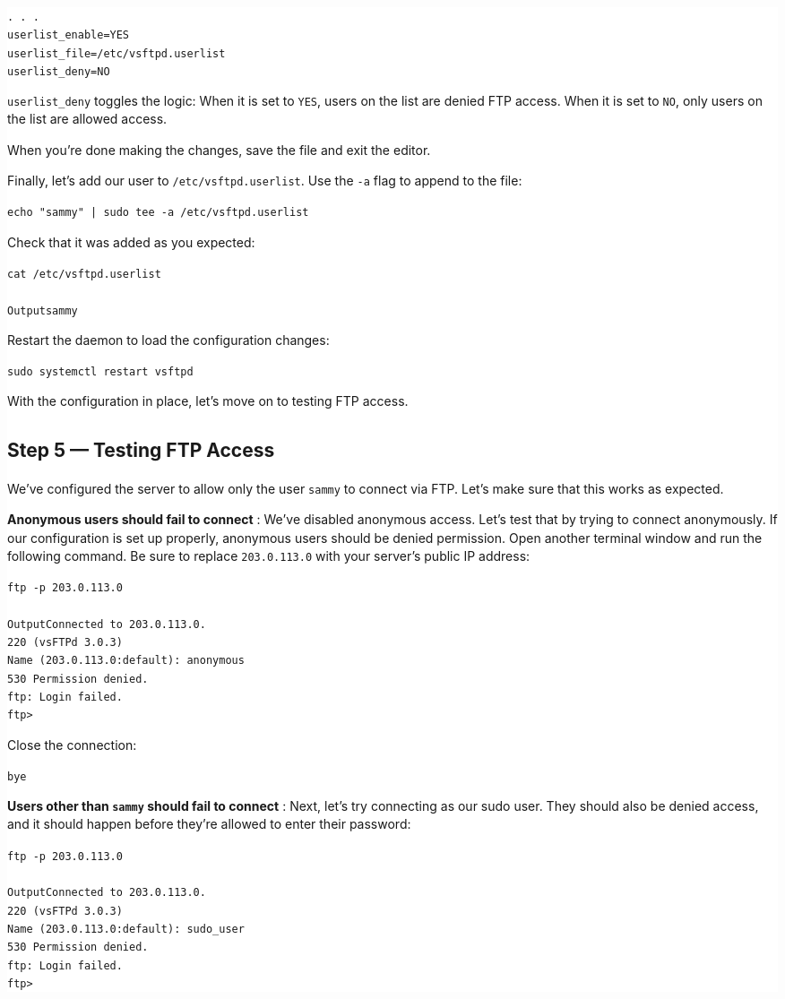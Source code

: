     . . .
    userlist_enable=YES
    userlist_file=/etc/vsftpd.userlist
    userlist_deny=NO

`userlist_deny` toggles the logic: When it is set to `YES`, users on the list are denied FTP access. When it is set to `NO`, only users on the list are allowed access.

When you’re done making the changes, save the file and exit the editor.

Finally, let’s add our user to `/etc/vsftpd.userlist`. Use the `-a` flag to append to the file:

    echo "sammy" | sudo tee -a /etc/vsftpd.userlist

Check that it was added as you expected:

    cat /etc/vsftpd.userlist

    Outputsammy

Restart the daemon to load the configuration changes:

    sudo systemctl restart vsftpd

With the configuration in place, let’s move on to testing FTP access.

## Step 5 — Testing FTP Access

We’ve configured the server to allow only the user `sammy` to connect via FTP. Let’s make sure that this works as expected.

**Anonymous users should fail to connect** : We’ve disabled anonymous access. Let’s test that by trying to connect anonymously. If our configuration is set up properly, anonymous users should be denied permission. Open another terminal window and run the following command. Be sure to replace `203.0.113.0` with your server’s public IP address:

    ftp -p 203.0.113.0

    OutputConnected to 203.0.113.0.
    220 (vsFTPd 3.0.3)
    Name (203.0.113.0:default): anonymous
    530 Permission denied.
    ftp: Login failed.
    ftp>

Close the connection:

    bye

**Users other than `sammy` should fail to connect** : Next, let’s try connecting as our sudo user. They should also be denied access, and it should happen before they’re allowed to enter their password:

    ftp -p 203.0.113.0

    OutputConnected to 203.0.113.0.
    220 (vsFTPd 3.0.3)
    Name (203.0.113.0:default): sudo_user
    530 Permission denied.
    ftp: Login failed.
    ftp>
